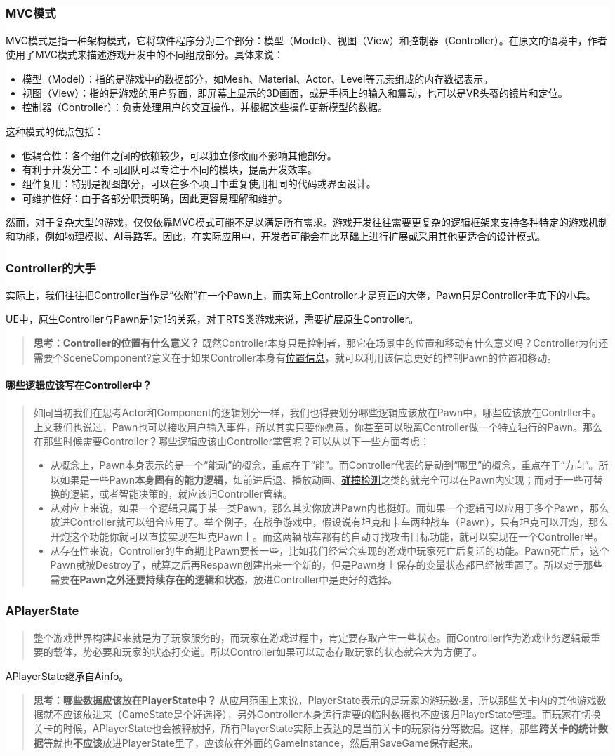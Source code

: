 ### MVC模式

MVC模式是指一种架构模式，它将软件程序分为三个部分：模型（Model）、视图（View）和控制器（Controller）。在原文的语境中，作者使用了MVC模式来描述游戏开发中的不同组成部分。具体来说：

- 模型（Model）：指的是游戏中的数据部分，如Mesh、Material、Actor、Level等元素组成的内存数据表示。
- 视图（View）：指的是游戏的用户界面，即屏幕上显示的3D画面，或是手柄上的输入和震动，也可以是VR头盔的镜片和定位。
- 控制器（Controller）：负责处理用户的交互操作，并根据这些操作更新模型的数据。

这种模式的优点包括：

- 低耦合性：各个组件之间的依赖较少，可以独立修改而不影响其他部分。
- 有利于开发分工：不同团队可以专注于不同的模块，提高开发效率。
- 组件复用：特别是视图部分，可以在多个项目中重复使用相同的代码或界面设计。
- 可维护性好：由于各部分职责明确，因此更容易理解和维护。

然而，对于复杂大型的游戏，仅仅依靠MVC模式可能不足以满足所有需求。游戏开发往往需要更复杂的逻辑框架来支持各种特定的游戏机制和功能，例如物理模拟、AI寻路等。因此，在实际应用中，开发者可能会在此基础上进行扩展或采用其他更适合的设计模式。



### Controller的大手

​	实际上，我们往往把Controller当作是“依附”在一个Pawn上，而实际上Controller才是真正的大佬，Pawn只是Controller手底下的小兵。

​	UE中，原生Controller与Pawn是1对1的关系，对于RTS类游戏来说，需要扩展原生Controller。

> **思考：Controller的位置有什么意义？**
> 既然Controller本身只是控制者，那它在场景中的位置和移动有什么意义吗？Controller为何还需要个SceneComponent?意义在于如果Controller本身有[位置信息](https://zhida.zhihu.com/search?content_id=1578067&content_type=Article&match_order=1&q=位置信息&zhida_source=entity)，就可以利用该信息更好的控制Pawn的位置和移动。



#### 哪些逻辑应该写在Controller中？

> 如同当初我们在思考Actor和Component的逻辑划分一样，我们也得要划分哪些逻辑应该放在Pawn中，哪些应该放在Contrller中。上文我们也说过，Pawn也可以接收用户输入事件，所以其实只要你愿意，你甚至可以脱离Controller做一个特立独行的Pawn。那么在那些时候需要Controller？哪些逻辑应该由Controller掌管呢？可以从以下一些方面考虑：
>
> - 从概念上，Pawn本身表示的是一个“能动”的概念，重点在于“能”。而Controller代表的是动到“哪里”的概念，重点在于“方向”。所以如果是一些Pawn**本身固有的能力逻辑**，如前进后退、播放动画、[碰撞检测](https://zhida.zhihu.com/search?content_id=1578067&content_type=Article&match_order=1&q=碰撞检测&zhida_source=entity)之类的就完全可以在Pawn内实现；而对于一些可替换的逻辑，或者智能决策的，就应该归Controller管辖。
> - 从对应上来说，如果一个逻辑只属于某一类Pawn，那么其实你放进Pawn内也挺好。而如果一个逻辑可以应用于多个Pawn，那么放进Controller就可以组合应用了。举个例子，在战争游戏中，假设说有坦克和卡车两种战车（Pawn），只有坦克可以开炮，那么开炮这个功能你就可以直接实现在坦克Pawn上。而这两辆战车都有的自动寻找攻击目标功能，就可以实现在一个Controller里。
> - 从存在性来说，Controller的生命期比Pawn要长一些，比如我们经常会实现的游戏中玩家死亡后复活的功能。Pawn死亡后，这个Pawn就被Destroy了，就算之后再Respawn创建出来一个新的，但是Pawn身上保存的变量状态都已经被重置了。所以对于那些需要**在Pawn之外还要持续存在的逻辑和状态**，放进Controller中是更好的选择。



### APlayerState

> 整个游戏世界构建起来就是为了玩家服务的，而玩家在游戏过程中，肯定要存取产生一些状态。而Controller作为游戏业务逻辑最重要的载体，势必要和玩家的状态打交道。所以Controller如果可以动态存取玩家的状态就会大为方便了。

APlayerState继承自Ainfo。

> **思考：哪些数据应该放在PlayerState中？**
> 从应用范围上来说，PlayerState表示的是玩家的游玩数据，所以那些关卡内的其他游戏数据就不应该放进来（GameState是个好选择），另外Controller本身运行需要的临时数据也不应该归PlayerState管理。而玩家在切换关卡的时候，APlayerState也会被释放掉，所有PlayerState实际上表达的是当前关卡的玩家得分等数据。这样，那些**跨关卡的统计数据**等就也**不应该**放进PlayerState里了，应该放在外面的GameInstance，然后用SaveGame保存起来。
